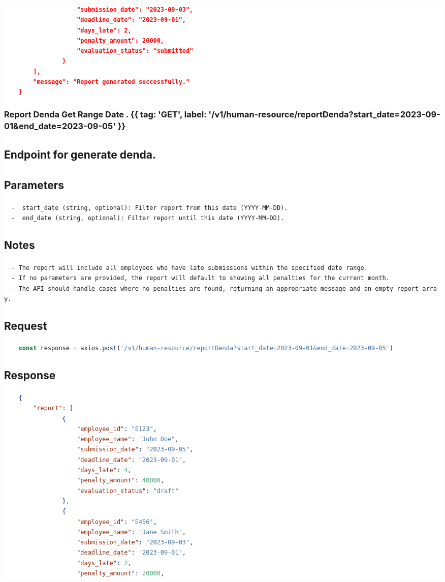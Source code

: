 ```json {{ title: '200' }}
                    "submission_date": "2023-09-03",
                    "deadline_date": "2023-09-01",
                    "days_late": 2,
                    "penalty_amount": 20000,
                    "evaluation_status": "submitted"
                }
        ],
        "message": "Report generated successfully."
    }
```

### Report Denda Get Range Date . {{ tag: 'GET', label: '/v1/human-resource/reportDenda?start_date=2023-09-01&end_date=2023-09-05' }}

## Endpoint for generate denda.

## Parameters

```text
  -  start_date (string, optional): Filter report from this date (YYYY-MM-DD).
  -  end_date (string, optional): Filter report until this date (YYYY-MM-DD).
```

## Notes

```text
  - The report will include all employees who have late submissions within the specified date range.
  - If no parameters are provided, the report will default to showing all penalties for the current month.
  - The API should handle cases where no penalties are found, returning an appropriate message and an empty report array.
```

## Request 

```typescript {{ title: 'axios' }}
    const response = axios.post('/v1/human-resource/reportDenda?start_date=2023-09-01&end_date=2023-09-05')
```

## Response

```json {{ title: '200' }}
    {
        "report": [
                {
                    "employee_id": "E123",
                    "employee_name": "John Doe",
                    "submission_date": "2023-09-05",
                    "deadline_date": "2023-09-01",
                    "days_late": 4,
                    "penalty_amount": 40000,
                    "evaluation_status": "draft"
                },
                {
                    "employee_id": "E456",
                    "employee_name": "Jane Smith",
                    "submission_date": "2023-09-03",
                    "deadline_date": "2023-09-01",
                    "days_late": 2,
                    "penalty_amount": 20000,
```